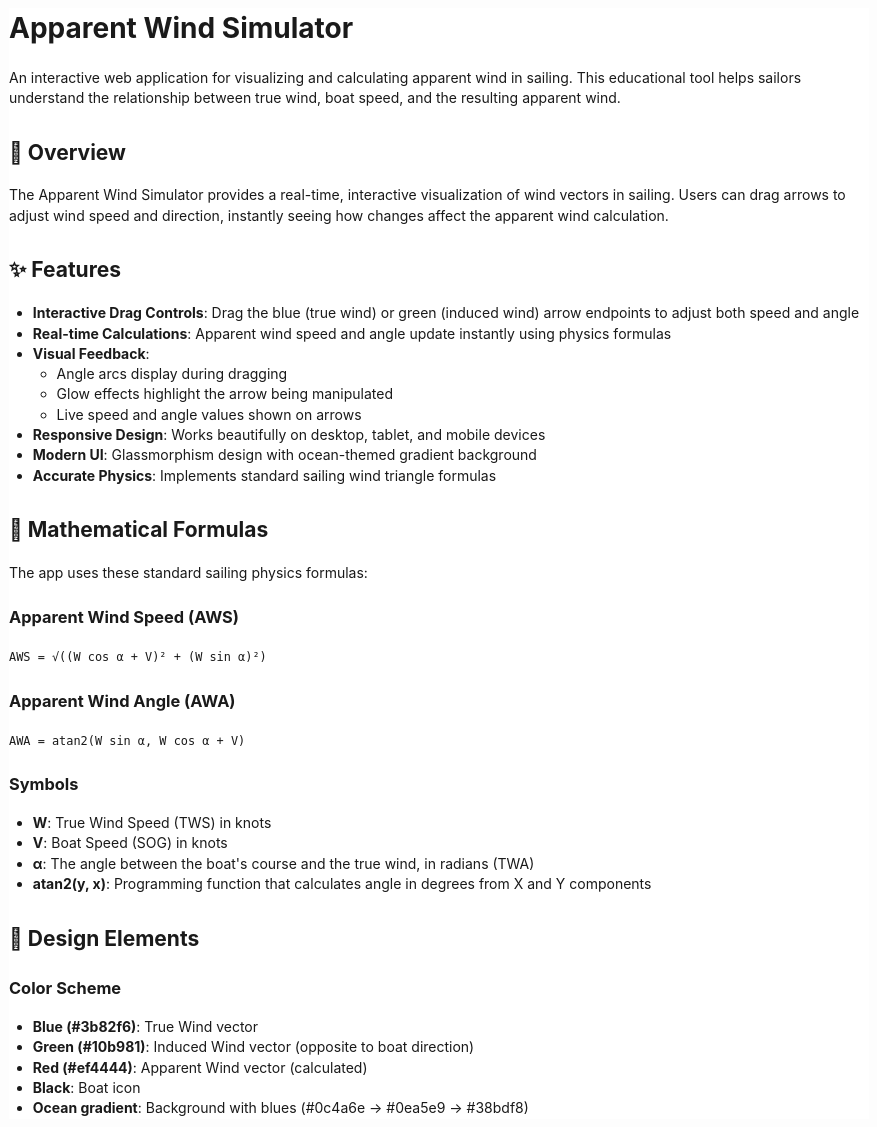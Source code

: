 # Apparent Wind Simulator

An interactive web application for visualizing and calculating apparent wind in sailing. This educational tool helps sailors understand the relationship between true wind, boat speed, and the resulting apparent wind.

## 🌊 Overview

The Apparent Wind Simulator provides a real-time, interactive visualization of wind vectors in sailing. Users can drag arrows to adjust wind speed and direction, instantly seeing how changes affect the apparent wind calculation.

## ✨ Features

- **Interactive Drag Controls**: Drag the blue (true wind) or green (induced wind) arrow endpoints to adjust both speed and angle
- **Real-time Calculations**: Apparent wind speed and angle update instantly using physics formulas
- **Visual Feedback**:
  - Angle arcs display during dragging
  - Glow effects highlight the arrow being manipulated
  - Live speed and angle values shown on arrows
- **Responsive Design**: Works beautifully on desktop, tablet, and mobile devices
- **Modern UI**: Glassmorphism design with ocean-themed gradient background
- **Accurate Physics**: Implements standard sailing wind triangle formulas

## 🧮 Mathematical Formulas

The app uses these standard sailing physics formulas:

### Apparent Wind Speed (AWS)
```
AWS = √((W cos α + V)² + (W sin α)²)
```

### Apparent Wind Angle (AWA)
```
AWA = atan2(W sin α, W cos α + V)
```

### Symbols
- **W**: True Wind Speed (TWS) in knots
- **V**: Boat Speed (SOG) in knots
- **α**: The angle between the boat's course and the true wind, in radians (TWA)
- **atan2(y, x)**: Programming function that calculates angle in degrees from X and Y components

## 🎨 Design Elements

### Color Scheme
- **Blue (#3b82f6)**: True Wind vector
- **Green (#10b981)**: Induced Wind vector (opposite to boat direction)
- **Red (#ef4444)**: Apparent Wind vector (calculated)
- **Black**: Boat icon
- **Ocean gradient**: Background with blues (#0c4a6e → #0ea5e9 → #38bdf8)
